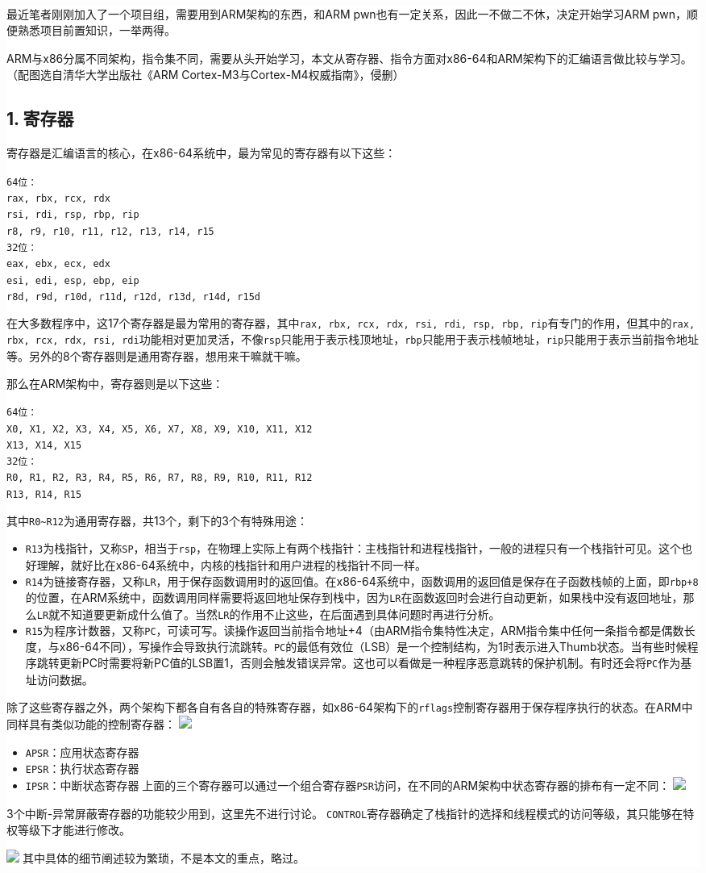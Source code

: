 
最近笔者刚刚加入了一个项目组，需要用到ARM架构的东西，和ARM pwn也有一定关系，因此一不做二不休，决定开始学习ARM pwn，顺便熟悉项目前置知识，一举两得。

ARM与x86分属不同架构，指令集不同，需要从头开始学习，本文从寄存器、指令方面对x86-64和ARM架构下的汇编语言做比较与学习。（配图选自清华大学出版社《ARM Cortex-M3与Cortex-M4权威指南》，侵删）

## 1. 寄存器
寄存器是汇编语言的核心，在x86-64系统中，最为常见的寄存器有以下这些：
```
64位：
rax, rbx, rcx, rdx
rsi, rdi, rsp, rbp, rip
r8, r9, r10, r11, r12, r13, r14, r15
32位：
eax, ebx, ecx, edx
esi, edi, esp, ebp, eip
r8d, r9d, r10d, r11d, r12d, r13d, r14d, r15d
```
在大多数程序中，这17个寄存器是最为常用的寄存器，其中``rax, rbx, rcx, rdx, rsi, rdi, rsp, rbp, rip``有专门的作用，但其中的``rax, rbx, rcx, rdx, rsi, rdi``功能相对更加灵活，不像``rsp``只能用于表示栈顶地址，``rbp``只能用于表示栈帧地址，``rip``只能用于表示当前指令地址等。另外的8个寄存器则是通用寄存器，想用来干嘛就干嘛。

那么在ARM架构中，寄存器则是以下这些：
```
64位：
X0, X1, X2, X3, X4, X5, X6, X7, X8, X9, X10, X11, X12
X13, X14, X15
32位：
R0, R1, R2, R3, R4, R5, R6, R7, R8, R9, R10, R11, R12
R13, R14, R15
```
其中``R0~R12``为通用寄存器，共13个，剩下的3个有特殊用途：
- ``R13``为栈指针，又称``SP``，相当于``rsp``，在物理上实际上有两个栈指针：主栈指针和进程栈指针，一般的进程只有一个栈指针可见。这个也好理解，就好比在x86-64系统中，内核的栈指针和用户进程的栈指针不同一样。
- ``R14``为链接寄存器，又称``LR``，用于保存函数调用时的返回值。在x86-64系统中，函数调用的返回值是保存在子函数栈帧的上面，即``rbp+8``的位置，在ARM系统中，函数调用同样需要将返回地址保存到栈中，因为``LR``在函数返回时会进行自动更新，如果栈中没有返回地址，那么``LR``就不知道要更新成什么值了。当然``LR``的作用不止这些，在后面遇到具体问题时再进行分析。
- ``R15``为程序计数器，又称``PC``，可读可写。读操作返回当前指令地址+4（由ARM指令集特性决定，ARM指令集中任何一条指令都是偶数长度，与x86-64不同），写操作会导致执行流跳转。``PC``的最低有效位（LSB）是一个控制结构，为1时表示进入Thumb状态。当有些时候程序跳转更新PC时需要将新PC值的LSB置1，否则会触发错误异常。这也可以看做是一种程序恶意跳转的保护机制。有时还会将``PC``作为基址访问数据。

除了这些寄存器之外，两个架构下都各自有各自的特殊寄存器，如x86-64架构下的``rflags``控制寄存器用于保存程序执行的状态。在ARM中同样具有类似功能的控制寄存器：
![](https://img-blog.csdnimg.cn/b0fbdccab021435b88976c20d9c76418.png)
- ``APSR``：应用状态寄存器
- ``EPSR``：执行状态寄存器
- ``IPSR``：中断状态寄存器
上面的三个寄存器可以通过一个组合寄存器``PSR``访问，在不同的ARM架构中状态寄存器的排布有一定不同：
![](https://img-blog.csdnimg.cn/e4f1e6c11a1a44b18d8e24f911b01891.png)

3个中断-异常屏蔽寄存器的功能较少用到，这里先不进行讨论。
``CONTROL``寄存器确定了栈指针的选择和线程模式的访问等级，其只能够在特权等级下才能进行修改。

![](https://img-blog.csdnimg.cn/da1b9c3ff9db4e32b4c85814c71a79cd.png)
其中具体的细节阐述较为繁琐，不是本文的重点，略过。
